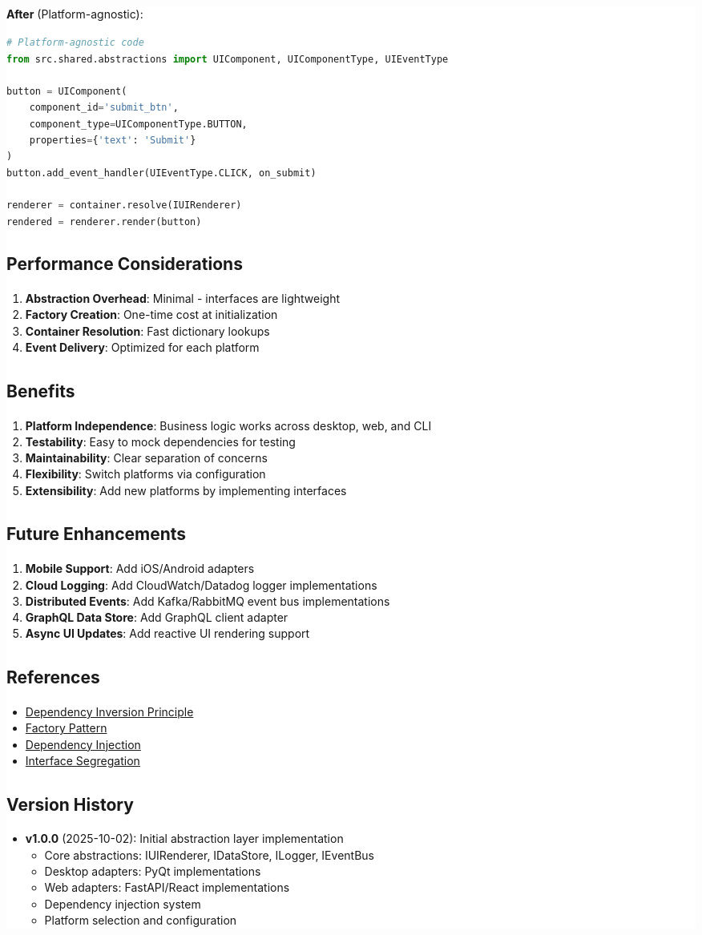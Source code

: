 **After** (Platform-agnostic):
```python
# Platform-agnostic code
from src.shared.abstractions import UIComponent, UIComponentType, UIEventType

button = UIComponent(
    component_id='submit_btn',
    component_type=UIComponentType.BUTTON,
    properties={'text': 'Submit'}
)
button.add_event_handler(UIEventType.CLICK, on_submit)

renderer = container.resolve(IUIRenderer)
rendered = renderer.render(button)
```

## Performance Considerations

1. **Abstraction Overhead**: Minimal - interfaces are lightweight
2. **Factory Creation**: One-time cost at initialization
3. **Container Resolution**: Fast dictionary lookups
4. **Event Delivery**: Optimized for each platform

## Benefits

1. **Platform Independence**: Business logic works across desktop, web, and CLI
2. **Testability**: Easy to mock dependencies for testing
3. **Maintainability**: Clear separation of concerns
4. **Flexibility**: Switch platforms via configuration
5. **Extensibility**: Add new platforms by implementing interfaces

## Future Enhancements

1. **Mobile Support**: Add iOS/Android adapters
2. **Cloud Logging**: Add CloudWatch/Datadog logger implementations
3. **Distributed Events**: Add Kafka/RabbitMQ event bus implementations
4. **GraphQL Data Store**: Add GraphQL client adapter
5. **Async UI Updates**: Add reactive UI rendering support

## References

- [Dependency Inversion Principle](https://en.wikipedia.org/wiki/Dependency_inversion_principle)
- [Factory Pattern](https://refactoring.guru/design-patterns/factory-method)
- [Dependency Injection](https://en.wikipedia.org/wiki/Dependency_injection)
- [Interface Segregation](https://en.wikipedia.org/wiki/Interface_segregation_principle)

## Version History

- **v1.0.0** (2025-10-02): Initial abstraction layer implementation
  - Core abstractions: IUIRenderer, IDataStore, ILogger, IEventBus
  - Desktop adapters: PyQt implementations
  - Web adapters: FastAPI/React implementations
  - Dependency injection system
  - Platform selection and configuration
